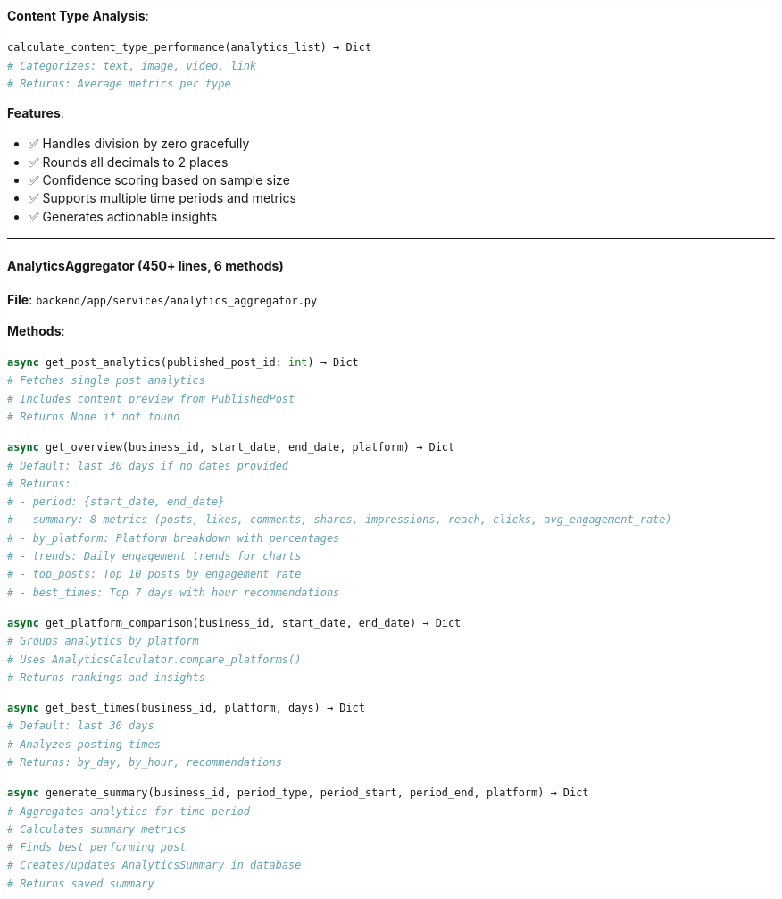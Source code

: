 **Content Type Analysis**:
```python
calculate_content_type_performance(analytics_list) → Dict
# Categorizes: text, image, video, link
# Returns: Average metrics per type
```

**Features**:
- ✅ Handles division by zero gracefully
- ✅ Rounds all decimals to 2 places
- ✅ Confidence scoring based on sample size
- ✅ Supports multiple time periods and metrics
- ✅ Generates actionable insights

---

#### **AnalyticsAggregator** (450+ lines, 6 methods)

**File**: `backend/app/services/analytics_aggregator.py`

**Methods**:

```python
async get_post_analytics(published_post_id: int) → Dict
# Fetches single post analytics
# Includes content preview from PublishedPost
# Returns None if not found
```

```python
async get_overview(business_id, start_date, end_date, platform) → Dict
# Default: last 30 days if no dates provided
# Returns:
# - period: {start_date, end_date}
# - summary: 8 metrics (posts, likes, comments, shares, impressions, reach, clicks, avg_engagement_rate)
# - by_platform: Platform breakdown with percentages
# - trends: Daily engagement trends for charts
# - top_posts: Top 10 posts by engagement rate
# - best_times: Top 7 days with hour recommendations
```

```python
async get_platform_comparison(business_id, start_date, end_date) → Dict
# Groups analytics by platform
# Uses AnalyticsCalculator.compare_platforms()
# Returns rankings and insights
```

```python
async get_best_times(business_id, platform, days) → Dict
# Default: last 30 days
# Analyzes posting times
# Returns: by_day, by_hour, recommendations
```

```python
async generate_summary(business_id, period_type, period_start, period_end, platform) → Dict
# Aggregates analytics for time period
# Calculates summary metrics
# Finds best performing post
# Creates/updates AnalyticsSummary in database
# Returns saved summary
```
